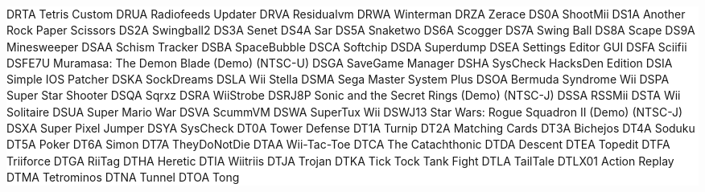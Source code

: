 DRTA 	Tetris Custom
DRUA 	Radiofeeds Updater
DRVA 	Residualvm
DRWA 	Winterman
DRZA 	Zerace
DS0A 	ShootMii
DS1A 	Another Rock Paper Scissors
DS2A 	Swingball2
DS3A 	Senet
DS4A 	Sar
DS5A 	Snaketwo
DS6A 	Scogger
DS7A 	Swing Ball
DS8A 	Scape
DS9A 	Minesweeper
DSAA 	Schism Tracker
DSBA 	SpaceBubble
DSCA 	Softchip
DSDA 	Superdump
DSEA 	Settings Editor GUI
DSFA 	Sciifii
DSFE7U 	Muramasa: The Demon Blade (Demo) (NTSC-U)
DSGA 	SaveGame Manager
DSHA 	SysCheck HacksDen Edition
DSIA 	Simple IOS Patcher
DSKA 	SockDreams
DSLA 	Wii Stella
DSMA 	Sega Master System Plus
DSOA 	Bermuda Syndrome Wii
DSPA 	Super Star Shooter
DSQA 	Sqrxz
DSRA 	WiiStrobe
DSRJ8P 	Sonic and the Secret Rings (Demo) (NTSC-J)
DSSA 	RSSMii
DSTA 	Wii Solitaire
DSUA 	Super Mario War
DSVA 	ScummVM
DSWA 	SuperTux Wii
DSWJ13 	Star Wars: Rogue Squadron II (Demo) (NTSC-J)
DSXA 	Super Pixel Jumper
DSYA 	SysCheck
DT0A 	Tower Defense
DT1A 	Turnip
DT2A 	Matching Cards
DT3A 	Bichejos
DT4A 	Soduku
DT5A 	Poker
DT6A 	Simon
DT7A 	TheyDoNotDie
DTAA 	Wii-Tac-Toe
DTCA 	The Catachthonic
DTDA 	Descent
DTEA 	Topedit
DTFA 	Triiforce
DTGA 	RiiTag
DTHA 	Heretic
DTIA 	Wiitriis
DTJA 	Trojan
DTKA 	Tick Tock Tank Fight
DTLA 	TailTale
DTLX01 	Action Replay
DTMA 	Tetrominos
DTNA 	Tunnel
DTOA 	Tong